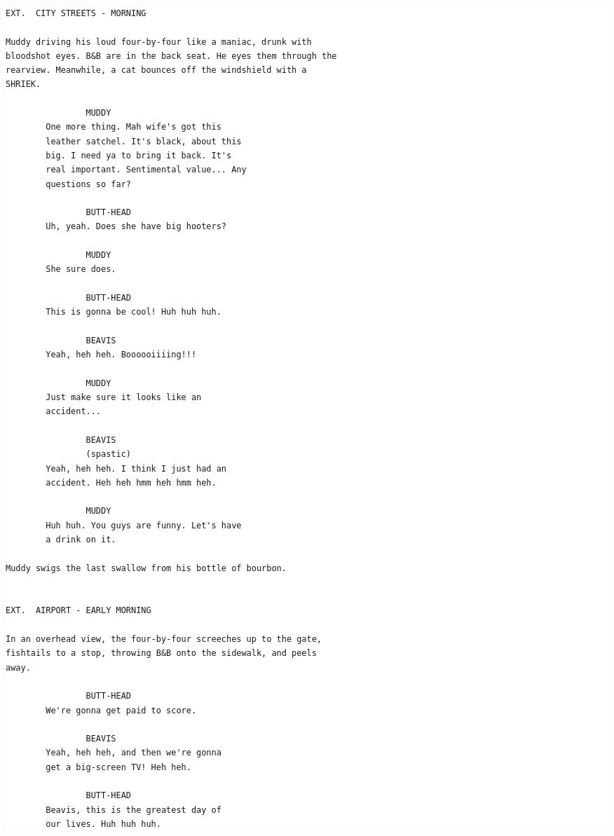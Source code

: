 	
	EXT.  CITY STREETS - MORNING
	
	Muddy driving his loud four-by-four like a maniac, drunk with 
	bloodshot eyes. B&B are in the back seat. He eyes them through the 
	rearview. Meanwhile, a cat bounces off the windshield with a 
	SHRIEK.
	
					MUDDY
			One more thing. Mah wife's got this
			leather satchel. It's black, about this
			big. I need ya to bring it back. It's
			real important. Sentimental value... Any
			questions so far?
	
					BUTT-HEAD
			Uh, yeah. Does she have big hooters?
	
					MUDDY
			She sure does.
	
					BUTT-HEAD
			This is gonna be cool! Huh huh huh.
	
					BEAVIS
			Yeah, heh heh. Boooooiiiing!!!
	
					MUDDY
			Just make sure it looks like an 
			accident...
	
					BEAVIS
					(spastic)
			Yeah, heh heh. I think I just had an
			accident. Heh heh hmm heh hmm heh.
	
					MUDDY
			Huh huh. You guys are funny. Let's have
			a drink on it.
	
	Muddy swigs the last swallow from his bottle of bourbon.
	
	
	EXT.  AIRPORT - EARLY MORNING
	
	In an overhead view, the four-by-four screeches up to the gate, 
	fishtails to a stop, throwing B&B onto the sidewalk, and peels 
	away.
	
					BUTT-HEAD
			We're gonna get paid to score.
	
					BEAVIS
			Yeah, heh heh, and then we're gonna
			get a big-screen TV! Heh heh.
	
					BUTT-HEAD
			Beavis, this is the greatest day of
			our lives. Huh huh huh.
	